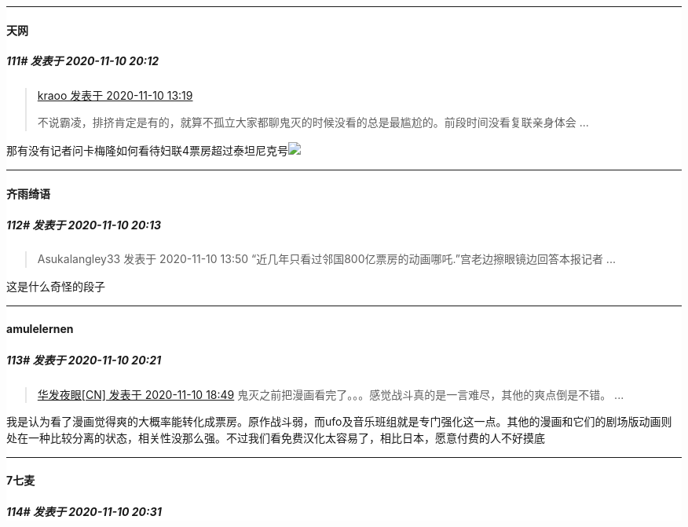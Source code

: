 


*****

####  天网  
##### 111#       发表于 2020-11-10 20:12



<blockquote><a href="httphttps://bbs.saraba1st.com/2b/forum.php?mod=redirect&amp;goto=findpost&amp;pid=49346036&amp;ptid=1971413" target="_blank">kraoo 发表于 2020-11-10 13:19</a>

不说霸凌，排挤肯定是有的，就算不孤立大家都聊鬼灭的时候没看的总是最尴尬的。前段时间没看复联亲身体会 ...</blockquote>
那有没有记者问卡梅隆如何看待妇联4票房超过泰坦尼克号<img src="https://static.saraba1st.com/image/smiley/face2017/067.png" referrerpolicy="no-referrer">







*****

####  齐雨绮语  
##### 112#       发表于 2020-11-10 20:13



<blockquote>Asukalangley33 发表于 2020-11-10 13:50
“近几年只看过邻国800亿票房的动画哪吒.”宫老边擦眼镜边回答本报记者 ...</blockquote>
这是什么奇怪的段子







*****

####  amulelernen  
##### 113#       发表于 2020-11-10 20:21



<blockquote><a href="httphttps://bbs.saraba1st.com/2b/forum.php?mod=redirect&amp;goto=findpost&amp;pid=49349685&amp;ptid=1971413" target="_blank">华发夜眼[CN] 发表于 2020-11-10 18:49</a>
鬼灭之前把漫画看完了。。。感觉战斗真的是一言难尽，其他的爽点倒是不错。 ...</blockquote>
我是认为看了漫画觉得爽的大概率能转化成票房。原作战斗弱，而ufo及音乐班组就是专门强化这一点。其他的漫画和它们的剧场版动画则处在一种比较分离的状态，相关性没那么强。不过我们看免费汉化太容易了，相比日本，愿意付费的人不好摸底







*****

####  7七麦  
##### 114#       发表于 2020-11-10 20:31


